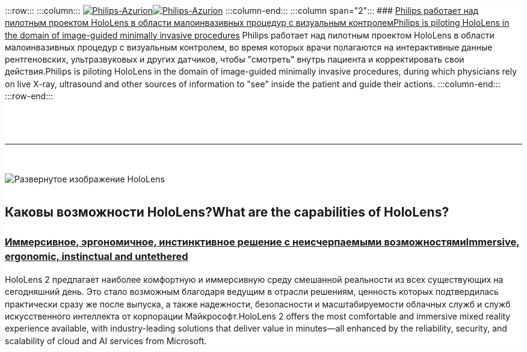 
:::row:::
    :::column:::
       <span data-ttu-id="0d97c-146">[![Philips-Azurion](images/Philips-Azurion1.jpg)](https://binged.it/31B1RiR)</span><span class="sxs-lookup"><span data-stu-id="0d97c-146">[![Philips-Azurion](images/Philips-Azurion1.jpg)](https://binged.it/31B1RiR)</span></span>
    :::column-end:::
    :::column span="2":::
        ### <a name="philips-is-piloting-hololens-in-the-domain-of-image-guided-minimally-invasive-procedures"></a>[<span data-ttu-id="0d97c-147">Philips работает над пилотным проектом HoloLens в области малоинвазивных процедур с визуальным контролем</span><span class="sxs-lookup"><span data-stu-id="0d97c-147">Philips is piloting HoloLens in the domain of image-guided minimally invasive procedures</span></span>](https://binged.it/31B1RiR)
        <span data-ttu-id="0d97c-148">Philips работает над пилотным проектом HoloLens в области малоинвазивных процедур с визуальным контролем, во время которых врачи полагаются на интерактивные данные рентгеновских, ультразвуковых и других датчиков, чтобы "смотреть" внутрь пациента и корректировать свои действия.</span><span class="sxs-lookup"><span data-stu-id="0d97c-148">Philips is piloting HoloLens in the domain of image-guided minimally invasive procedures, during which physicians rely on live X-ray, ultrasound and other sources of information to "see" inside the patient and guide their actions.</span></span>
    :::column-end:::
:::row-end:::

<br>

<br>

---

<br>

![Развернутое изображение HoloLens](images/HoloLens2_ExplodedView_8k.png)

## <a name="what-are-the-capabilities-of-hololens"></a><span data-ttu-id="0d97c-150">Каковы возможности HoloLens?</span><span class="sxs-lookup"><span data-stu-id="0d97c-150">What are the capabilities of HoloLens?</span></span>

### <a name="immersive-ergonomic-instinctual-and-untethered"></a>[<span data-ttu-id="0d97c-151">Иммерсивное, эргономичное, инстинктивное решение с неисчерпаемыми возможностями</span><span class="sxs-lookup"><span data-stu-id="0d97c-151">Immersive, ergonomic, instinctual and untethered</span></span>](https://www.microsoft.com//hololens/hardware)

<span data-ttu-id="0d97c-152">HoloLens 2 предлагает наиболее комфортную и иммерсивную среду смешанной реальности из всех существующих на сегодняшний день. Это стало возможным благодаря ведущим в отрасли решениям, ценность которых подтвердилась практически сразу же после выпуска, а также надежности, безопасности и масштабируемости облачных служб и служб искусственного интеллекта от корпорации Майкрософт.</span><span class="sxs-lookup"><span data-stu-id="0d97c-152">HoloLens 2 offers the most comfortable and immersive mixed reality experience available, with industry-leading solutions that deliver value in minutes—all enhanced by the reliability, security, and scalability of cloud and AI services from Microsoft.</span></span>
